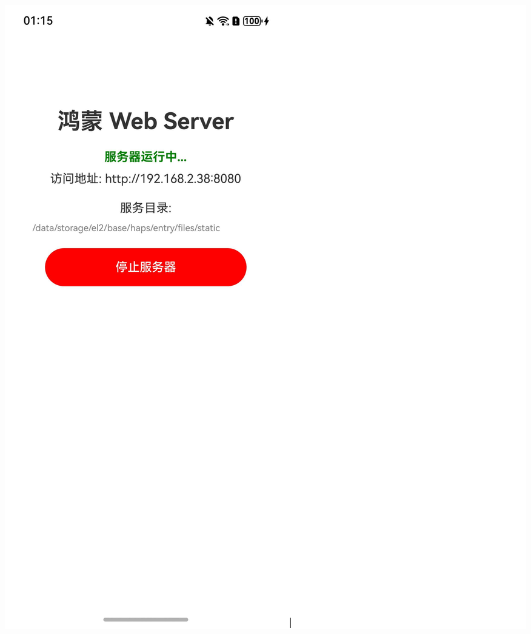 <img src="https://raw.githubusercontent.com/iHongRen/iHongRen.github.io/master/screenshots/blog/webserver/started.jpeg"  data-fancybox="gallery"/> |
